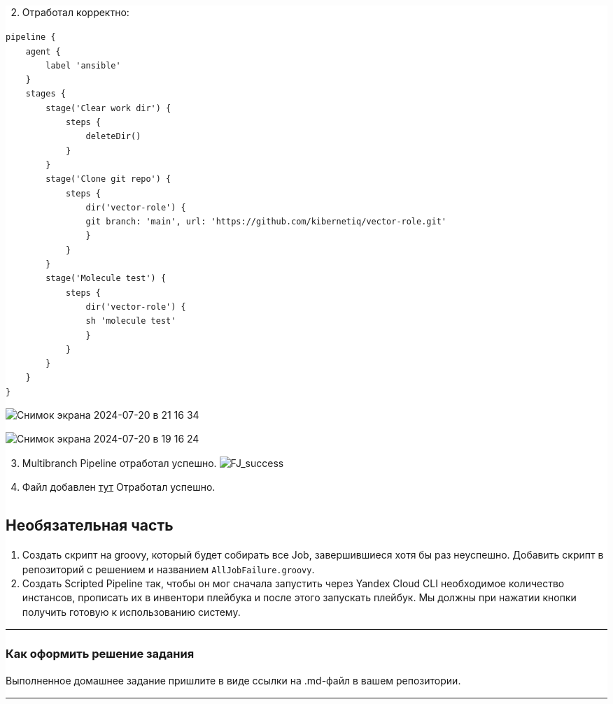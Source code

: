 2. Отработал корректно:

```
pipeline {
    agent {
        label 'ansible'
    }
    stages {
        stage('Clear work dir') {
            steps {
                deleteDir()
            }
        }
        stage('Clone git repo') {
            steps {
                dir('vector-role') {
                git branch: 'main', url: 'https://github.com/kibernetiq/vector-role.git'
                }
            }
        }
        stage('Molecule test') {
            steps {
                dir('vector-role') {
                sh 'molecule test'
                }
            }
        }
    }
}
```

<img width="823" alt="Снимок экрана 2024-07-20 в 21 16 34" src="https://github.com/user-attachments/assets/5fa3d5c0-4bd2-4219-bb94-e1de6c777f50">

![Снимок экрана 2024-07-20 в 19 16 24](https://github.com/user-attachments/assets/11dc0501-918f-4387-b59c-9c92ddd9736c)

3. Multibranch Pipeline отработал успешно. 
![FJ_success](https://github.com/user-attachments/assets/e6beb872-413c-4eb9-9e41-274b1c9ad857)

4. Файл добавлен [тут](https://github.com/alexandreevich/mnt-homeworks/blob/MNT-video/09-ci-04-jenkins/pipeline/ScriptedJenkinsfile) 
Отработал успешно. 


## Необязательная часть

1. Создать скрипт на groovy, который будет собирать все Job, завершившиеся хотя бы раз неуспешно. Добавить скрипт в репозиторий с решением и названием `AllJobFailure.groovy`.
2. Создать Scripted Pipeline так, чтобы он мог сначала запустить через Yandex Cloud CLI необходимое количество инстансов, прописать их в инвентори плейбука и после этого запускать плейбук. Мы должны при нажатии кнопки получить готовую к использованию систему.

---

### Как оформить решение задания

Выполненное домашнее задание пришлите в виде ссылки на .md-файл в вашем репозитории.

---
